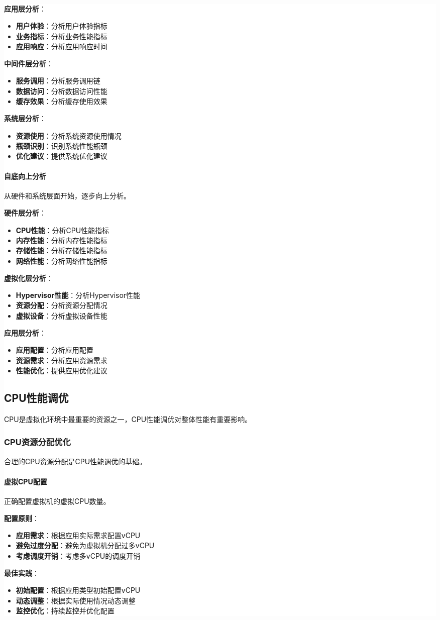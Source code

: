 **应用层分析**：
- **用户体验**：分析用户体验指标
- **业务指标**：分析业务性能指标
- **应用响应**：分析应用响应时间

**中间件层分析**：
- **服务调用**：分析服务调用链
- **数据访问**：分析数据访问性能
- **缓存效果**：分析缓存使用效果

**系统层分析**：
- **资源使用**：分析系统资源使用情况
- **瓶颈识别**：识别系统性能瓶颈
- **优化建议**：提供系统优化建议

#### 自底向上分析

从硬件和系统层面开始，逐步向上分析。

**硬件层分析**：
- **CPU性能**：分析CPU性能指标
- **内存性能**：分析内存性能指标
- **存储性能**：分析存储性能指标
- **网络性能**：分析网络性能指标

**虚拟化层分析**：
- **Hypervisor性能**：分析Hypervisor性能
- **资源分配**：分析资源分配情况
- **虚拟设备**：分析虚拟设备性能

**应用层分析**：
- **应用配置**：分析应用配置
- **资源需求**：分析应用资源需求
- **性能优化**：提供应用优化建议

## CPU性能调优

CPU是虚拟化环境中最重要的资源之一，CPU性能调优对整体性能有重要影响。

### CPU资源分配优化

合理的CPU资源分配是CPU性能调优的基础。

#### 虚拟CPU配置

正确配置虚拟机的虚拟CPU数量。

**配置原则**：
- **应用需求**：根据应用实际需求配置vCPU
- **避免过度分配**：避免为虚拟机分配过多vCPU
- **考虑调度开销**：考虑多vCPU的调度开销

**最佳实践**：
- **初始配置**：根据应用类型初始配置vCPU
- **动态调整**：根据实际使用情况动态调整
- **监控优化**：持续监控并优化配置
